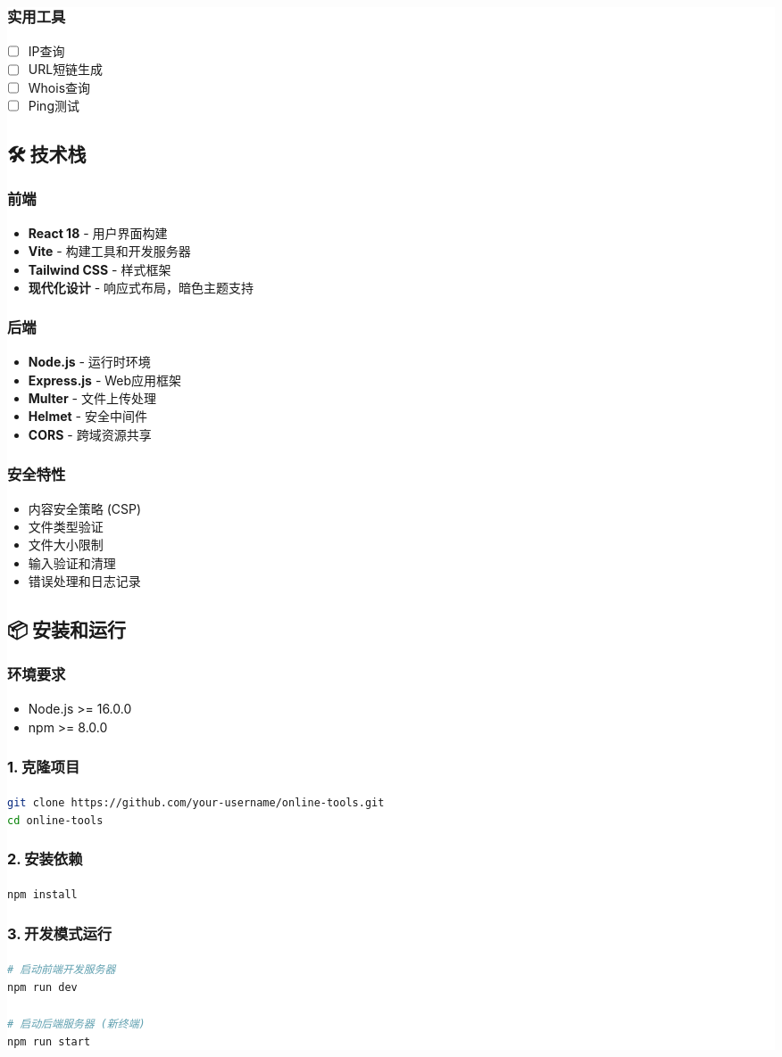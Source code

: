 ### 实用工具
- [ ] IP查询
- [ ] URL短链生成
- [ ] Whois查询
- [ ] Ping测试

## 🛠️ 技术栈

### 前端
- **React 18** - 用户界面构建
- **Vite** - 构建工具和开发服务器
- **Tailwind CSS** - 样式框架
- **现代化设计** - 响应式布局，暗色主题支持

### 后端
- **Node.js** - 运行时环境
- **Express.js** - Web应用框架
- **Multer** - 文件上传处理
- **Helmet** - 安全中间件
- **CORS** - 跨域资源共享

### 安全特性
- 内容安全策略 (CSP)
- 文件类型验证
- 文件大小限制
- 输入验证和清理
- 错误处理和日志记录

## 📦 安装和运行

### 环境要求
- Node.js >= 16.0.0
- npm >= 8.0.0

### 1. 克隆项目
```bash
git clone https://github.com/your-username/online-tools.git
cd online-tools
```

### 2. 安装依赖
```bash
npm install
```

### 3. 开发模式运行
```bash
# 启动前端开发服务器
npm run dev

# 启动后端服务器 (新终端)
npm run start
```

